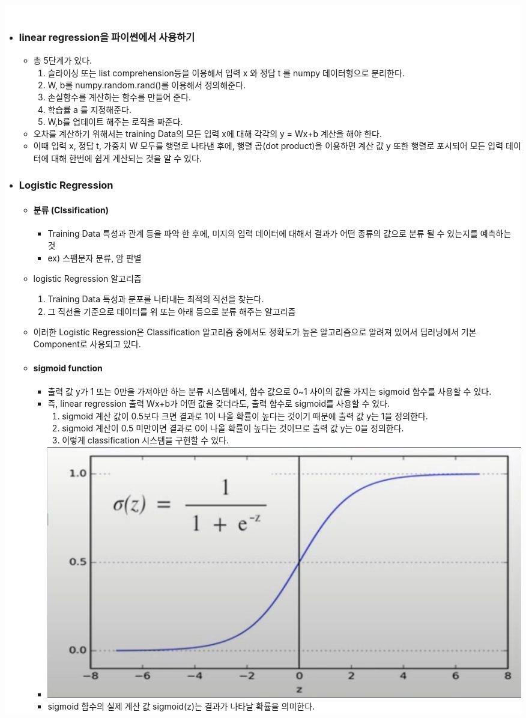 ​				

- ### linear regression을 파이썬에서 사용하기

  - 총 5단계가 있다.
    1. 슬라이싱 또는 list comprehension등을 이용해서 입력 x 와 정답 t 를 numpy 데이터형으로 분리한다.
    2. W, b를 numpy.random.rand()를 이용해서 정의해준다.
    3. 손실함수를 계산하는 함수를 만들어 준다.
    4. 학습률 a 를 지정해준다.
    5. W,b를 업데이트 해주는 로직을 짜준다.
  - 오차를 계산하기 위해서는 training Data의 모든 입력 x에 대해 각각의 y = Wx+b 계산을 해야 한다.
  - 이때 입력 x, 정답 t, 가중치 W 모두를 행렬로 나타낸 후에, 행렬 곱(dot product)을 이용하면 계산 값 y 또한 행렬로 포시되어 모든 입력 데이터에 대해 한번에 쉽게 계산되는 것을 알 수 있다. 



- ### Logistic Regression

  - #### 분류 (Clssification)

    - Training Data 특성과 관계 등을 파악 한 후에, 미지의 입력 데이터에 대해서 결과가 어떤 종류의 값으로 분류 될 수 있는지를 예측하는 것
    - ex) 스팸문자 분류, 암 판별

  - logistic Regression 알고리즘

    1. Training Data 특성과 분포를 나타내는 최적의 직선을 찾는다.
    2. 그 직선을 기준으로 데이터를 위 또는 아래 등으로 분류 해주는 알고리즘

  - 이러한 Logistic Regression은 Classification 알고리즘 중에서도 정확도가 높은 알고리즘으로 알려져 있어서 딥러닝에서 기본 Component로 사용되고 있다.

  - #### sigmoid function

    - 출력 값 y가 1 또는 0만을 가져야만 하는 분류 시스템에서, 함수 값으로 0~1 사이의 값을 가지는 sigmoid 함수를 사용할 수 있다.
    - 즉, linear regression 출력 Wx+b가 어떤 값을 갖더라도, 출력 함수로 sigmoid를 사용할 수 있다.
      1. sigmoid 계산 값이 0.5보다 크면 결과로 1이 나올 확률이 높다는 것이기 때문에 출력 값 y는 1을 정의한다.
      2. sigmoid 계산이 0.5 미만이면 결과로 0이 나올 확률이 높다는 것이므로 출력 값 y는 0을 정의한다.
      3. 이렇게 classification 시스템을 구현할 수 있다.
    - ![image-20230911163234496](Day03_머신러닝딥러닝.assets/image-20230911163234496.png)
    - sigmoid 함수의  실제 계산 값 sigmoid(z)는 결과가 나타날 확률을 의미한다.
